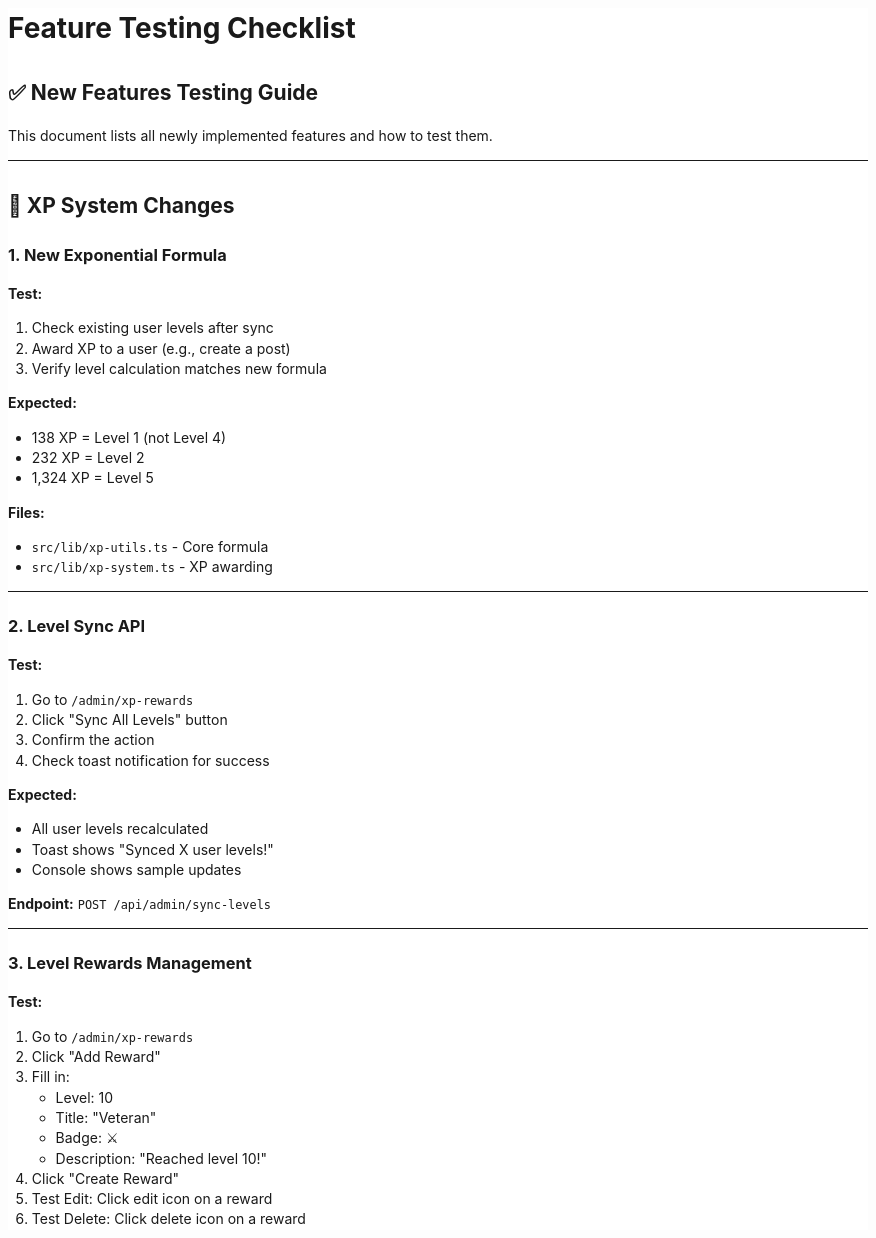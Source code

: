 # Feature Testing Checklist

## ✅ New Features Testing Guide

This document lists all newly implemented features and how to test them.

---

## 🎯 XP System Changes

### **1. New Exponential Formula**
**Test:**
1. Check existing user levels after sync
2. Award XP to a user (e.g., create a post)
3. Verify level calculation matches new formula

**Expected:**
- 138 XP = Level 1 (not Level 4)
- 232 XP = Level 2
- 1,324 XP = Level 5

**Files:**
- `src/lib/xp-utils.ts` - Core formula
- `src/lib/xp-system.ts` - XP awarding

---

### **2. Level Sync API**
**Test:**
1. Go to `/admin/xp-rewards`
2. Click "Sync All Levels" button
3. Confirm the action
4. Check toast notification for success

**Expected:**
- All user levels recalculated
- Toast shows "Synced X user levels!"
- Console shows sample updates

**Endpoint:** `POST /api/admin/sync-levels`

---

### **3. Level Rewards Management**
**Test:**
1. Go to `/admin/xp-rewards`
2. Click "Add Reward"
3. Fill in:
   - Level: 10
   - Title: "Veteran"
   - Badge: ⚔️
   - Description: "Reached level 10!"
4. Click "Create Reward"
5. Test Edit: Click edit icon on a reward
6. Test Delete: Click delete icon on a reward
